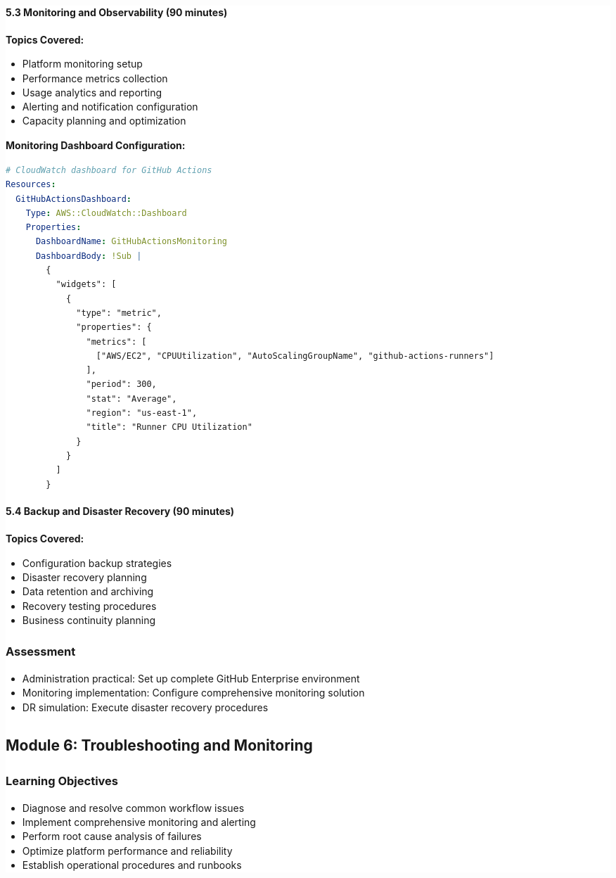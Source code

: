 
#### 5.3 Monitoring and Observability (90 minutes)
**Topics Covered:**
- Platform monitoring setup
- Performance metrics collection
- Usage analytics and reporting
- Alerting and notification configuration
- Capacity planning and optimization

**Monitoring Dashboard Configuration:**
```yaml
# CloudWatch dashboard for GitHub Actions
Resources:
  GitHubActionsDashboard:
    Type: AWS::CloudWatch::Dashboard
    Properties:
      DashboardName: GitHubActionsMonitoring
      DashboardBody: !Sub |
        {
          "widgets": [
            {
              "type": "metric",
              "properties": {
                "metrics": [
                  ["AWS/EC2", "CPUUtilization", "AutoScalingGroupName", "github-actions-runners"]
                ],
                "period": 300,
                "stat": "Average",
                "region": "us-east-1",
                "title": "Runner CPU Utilization"
              }
            }
          ]
        }
```

#### 5.4 Backup and Disaster Recovery (90 minutes)
**Topics Covered:**
- Configuration backup strategies
- Disaster recovery planning
- Data retention and archiving
- Recovery testing procedures
- Business continuity planning

### Assessment
- Administration practical: Set up complete GitHub Enterprise environment
- Monitoring implementation: Configure comprehensive monitoring solution
- DR simulation: Execute disaster recovery procedures

## Module 6: Troubleshooting and Monitoring

### Learning Objectives
- Diagnose and resolve common workflow issues
- Implement comprehensive monitoring and alerting
- Perform root cause analysis of failures
- Optimize platform performance and reliability
- Establish operational procedures and runbooks
